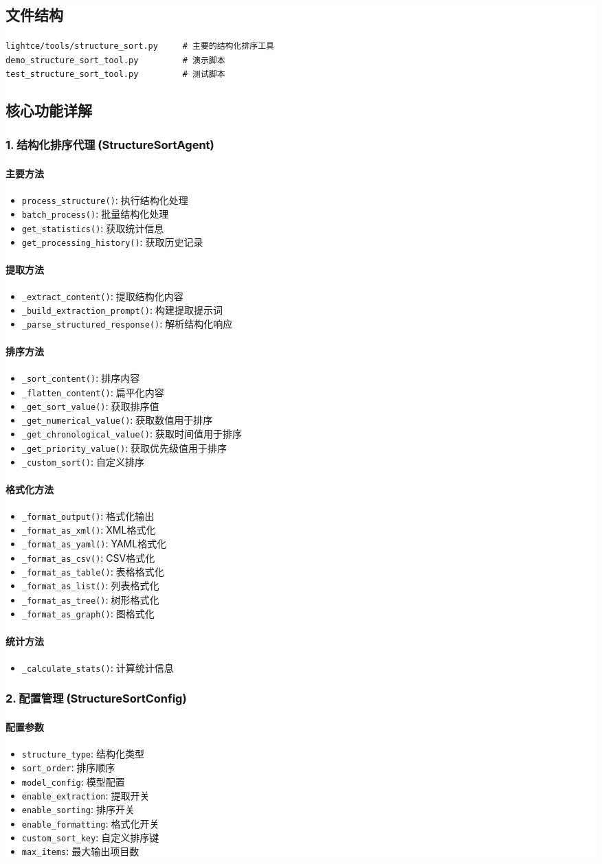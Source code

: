 ## 文件结构

```
lightce/tools/structure_sort.py     # 主要的结构化排序工具
demo_structure_sort_tool.py         # 演示脚本
test_structure_sort_tool.py         # 测试脚本
```

## 核心功能详解

### 1. 结构化排序代理 (StructureSortAgent)

#### 主要方法
- `process_structure()`: 执行结构化处理
- `batch_process()`: 批量结构化处理
- `get_statistics()`: 获取统计信息
- `get_processing_history()`: 获取历史记录

#### 提取方法
- `_extract_content()`: 提取结构化内容
- `_build_extraction_prompt()`: 构建提取提示词
- `_parse_structured_response()`: 解析结构化响应

#### 排序方法
- `_sort_content()`: 排序内容
- `_flatten_content()`: 扁平化内容
- `_get_sort_value()`: 获取排序值
- `_get_numerical_value()`: 获取数值用于排序
- `_get_chronological_value()`: 获取时间值用于排序
- `_get_priority_value()`: 获取优先级值用于排序
- `_custom_sort()`: 自定义排序

#### 格式化方法
- `_format_output()`: 格式化输出
- `_format_as_xml()`: XML格式化
- `_format_as_yaml()`: YAML格式化
- `_format_as_csv()`: CSV格式化
- `_format_as_table()`: 表格格式化
- `_format_as_list()`: 列表格式化
- `_format_as_tree()`: 树形格式化
- `_format_as_graph()`: 图格式化

#### 统计方法
- `_calculate_stats()`: 计算统计信息

### 2. 配置管理 (StructureSortConfig)

#### 配置参数
- `structure_type`: 结构化类型
- `sort_order`: 排序顺序
- `model_config`: 模型配置
- `enable_extraction`: 提取开关
- `enable_sorting`: 排序开关
- `enable_formatting`: 格式化开关
- `custom_sort_key`: 自定义排序键
- `max_items`: 最大输出项目数
